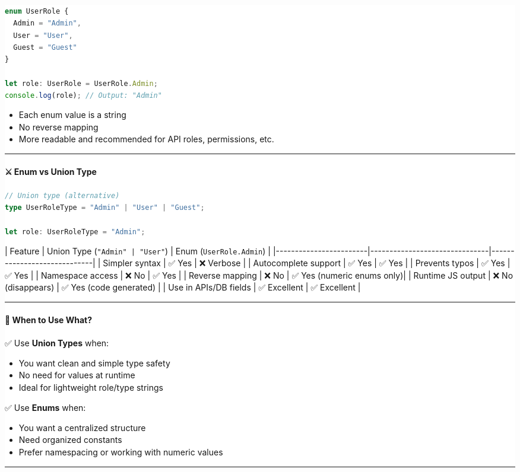 ```ts
enum UserRole {
  Admin = "Admin",
  User = "User",
  Guest = "Guest"
}

let role: UserRole = UserRole.Admin;
console.log(role); // Output: "Admin"
```

* Each enum value is a string
* No reverse mapping
* More readable and recommended for API roles, permissions, etc.

---

#### ⚔️ Enum vs Union Type

```ts
// Union type (alternative)
type UserRoleType = "Admin" | "User" | "Guest";

let role: UserRoleType = "Admin";
```

| Feature                | Union Type (`"Admin" | "User"`) | Enum (`UserRole.Admin`)   |
|------------------------|-------------------------------|-----------------------------|
| Simpler syntax         | ✅ Yes                        | ❌ Verbose                 |
| Autocomplete support   | ✅ Yes                        | ✅ Yes                     |
| Prevents typos         | ✅ Yes                        | ✅ Yes                     |
| Namespace access       | ❌ No                         | ✅ Yes                     |
| Reverse mapping        | ❌ No                         | ✅ Yes (numeric enums only)|
| Runtime JS output      | ❌ No (disappears)            | ✅ Yes (code generated)    |
| Use in APIs/DB fields  | ✅ Excellent                  | ✅ Excellent               |

---

#### 🧠 When to Use What?

✅ Use **Union Types** when:

* You want clean and simple type safety
* No need for values at runtime
* Ideal for lightweight role/type strings

✅ Use **Enums** when:

* You want a centralized structure
* Need organized constants
* Prefer namespacing or working with numeric values

---